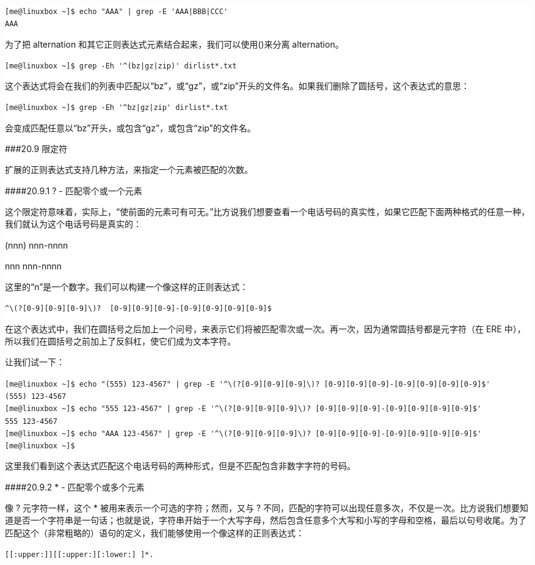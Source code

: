 ```
[me@linuxbox ~]$ echo "AAA" | grep -E 'AAA|BBB|CCC'
AAA
```

为了把 alternation 和其它正则表达式元素结合起来，我们可以使用()来分离 alternation。

```
[me@linuxbox ~]$ grep -Eh '^(bz|gz|zip)' dirlist*.txt
```

这个表达式将会在我们的列表中匹配以“bz”，或“gz”，或“zip”开头的文件名。如果我们删除了圆括号，这个表达式的意思：

```
[me@linuxbox ~]$ grep -Eh '^bz|gz|zip' dirlist*.txt
```

会变成匹配任意以“bz”开头，或包含“gz”，或包含“zip”的文件名。

###20.9 限定符

扩展的正则表达式支持几种方法，来指定一个元素被匹配的次数。

####20.9.1 ? - 匹配零个或一个元素

这个限定符意味着，实际上，“使前面的元素可有可无。”比方说我们想要查看一个电话号码的真实性，如果它匹配下面两种格式的任意一种，我们就认为这个电话号码是真实的：

(nnn) nnn-nnnn

nnn nnn-nnnn

这里的“n”是一个数字。我们可以构建一个像这样的正则表达式：

```
^\(?[0-9][0-9][0-9]\)?  [0-9][0-9][0-9]-[0-9][0-9][0-9][0-9]$
```

在这个表达式中，我们在圆括号之后加上一个问号，来表示它们将被匹配零次或一次。再一次，因为通常圆括号都是元字符（在 ERE 中），所以我们在圆括号之前加上了反斜杠，使它们成为文本字符。

让我们试一下：

```
[me@linuxbox ~]$ echo "(555) 123-4567" | grep -E '^\(?[0-9][0-9][0-9]\)? [0-9][0-9][0-9]-[0-9][0-9][0-9][0-9]$'
(555) 123-4567
[me@linuxbox ~]$ echo "555 123-4567" | grep -E '^\(?[0-9][0-9][0-9]\)? [0-9][0-9][0-9]-[0-9][0-9][0-9][0-9]$'
555 123-4567
[me@linuxbox ~]$ echo "AAA 123-4567" | grep -E '^\(?[0-9][0-9][0-9]\)? [0-9][0-9][0-9]-[0-9][0-9][0-9][0-9]$'
[me@linuxbox ~]$
```

这里我们看到这个表达式匹配这个电话号码的两种形式，但是不匹配包含非数字字符的号码。

####20.9.2 \* - 匹配零个或多个元素

像 ? 元字符一样，这个 \* 被用来表示一个可选的字符；然而，又与 ? 不同，匹配的字符可以出现任意多次，不仅是一次。比方说我们想要知道是否一个字符串是一句话；也就是说，字符串开始于一个大写字母，然后包含任意多个大写和小写的字母和空格，最后以句号收尾。为了匹配这个（非常粗略的）语句的定义，我们能够使用一个像这样的正则表达式：

```
[[:upper:]][[:upper:][:lower:] ]*.
```
